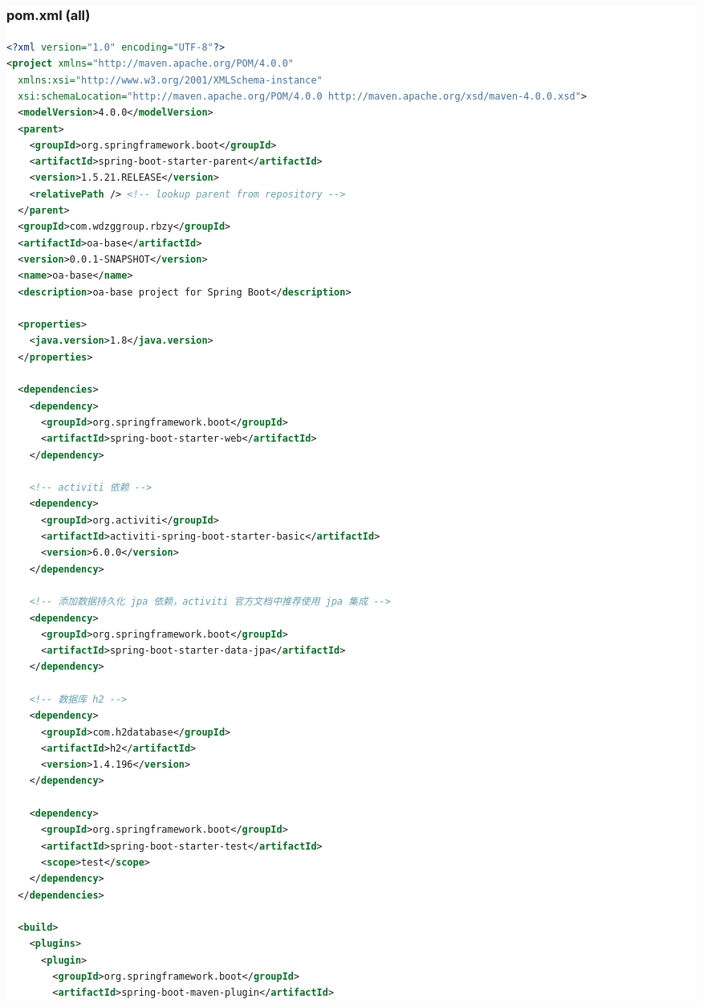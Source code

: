 ### pom.xml (all)

```xml
<?xml version="1.0" encoding="UTF-8"?>
<project xmlns="http://maven.apache.org/POM/4.0.0"
  xmlns:xsi="http://www.w3.org/2001/XMLSchema-instance"
  xsi:schemaLocation="http://maven.apache.org/POM/4.0.0 http://maven.apache.org/xsd/maven-4.0.0.xsd">
  <modelVersion>4.0.0</modelVersion>
  <parent>
    <groupId>org.springframework.boot</groupId>
    <artifactId>spring-boot-starter-parent</artifactId>
    <version>1.5.21.RELEASE</version>
    <relativePath /> <!-- lookup parent from repository -->
  </parent>
  <groupId>com.wdzggroup.rbzy</groupId>
  <artifactId>oa-base</artifactId>
  <version>0.0.1-SNAPSHOT</version>
  <name>oa-base</name>
  <description>oa-base project for Spring Boot</description>

  <properties>
    <java.version>1.8</java.version>
  </properties>

  <dependencies>
    <dependency>
      <groupId>org.springframework.boot</groupId>
      <artifactId>spring-boot-starter-web</artifactId>
    </dependency>

    <!-- activiti 依赖 -->
    <dependency>
      <groupId>org.activiti</groupId>
      <artifactId>activiti-spring-boot-starter-basic</artifactId>
      <version>6.0.0</version>
    </dependency>

    <!-- 添加数据持久化 jpa 依赖，activiti 官方文档中推荐使用 jpa 集成 -->
    <dependency>
      <groupId>org.springframework.boot</groupId>
      <artifactId>spring-boot-starter-data-jpa</artifactId>
    </dependency>

    <!-- 数据库 h2 -->
    <dependency>
      <groupId>com.h2database</groupId>
      <artifactId>h2</artifactId>
      <version>1.4.196</version>
    </dependency>

    <dependency>
      <groupId>org.springframework.boot</groupId>
      <artifactId>spring-boot-starter-test</artifactId>
      <scope>test</scope>
    </dependency>
  </dependencies>

  <build>
    <plugins>
      <plugin>
        <groupId>org.springframework.boot</groupId>
        <artifactId>spring-boot-maven-plugin</artifactId>
```